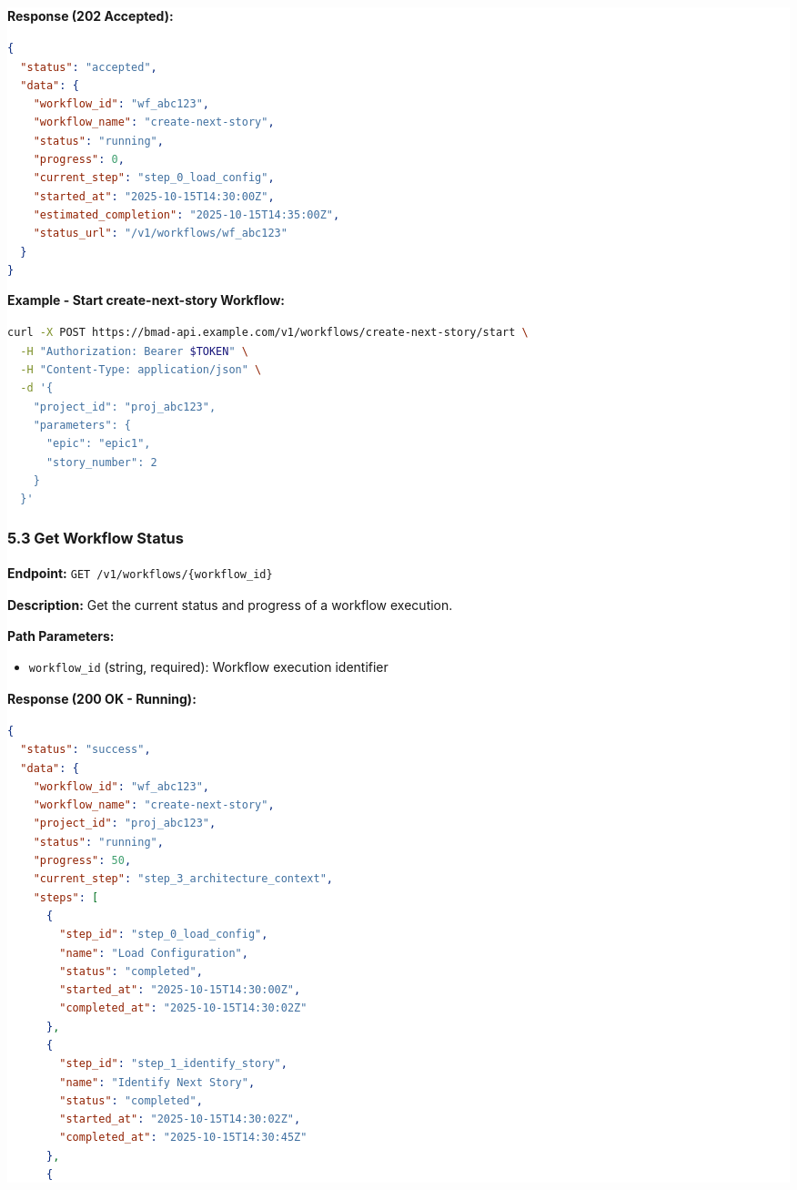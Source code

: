 **Response (202 Accepted):**
```json
{
  "status": "accepted",
  "data": {
    "workflow_id": "wf_abc123",
    "workflow_name": "create-next-story",
    "status": "running",
    "progress": 0,
    "current_step": "step_0_load_config",
    "started_at": "2025-10-15T14:30:00Z",
    "estimated_completion": "2025-10-15T14:35:00Z",
    "status_url": "/v1/workflows/wf_abc123"
  }
}
```

**Example - Start create-next-story Workflow:**
```bash
curl -X POST https://bmad-api.example.com/v1/workflows/create-next-story/start \
  -H "Authorization: Bearer $TOKEN" \
  -H "Content-Type: application/json" \
  -d '{
    "project_id": "proj_abc123",
    "parameters": {
      "epic": "epic1",
      "story_number": 2
    }
  }'
```

### 5.3 Get Workflow Status

**Endpoint:** `GET /v1/workflows/{workflow_id}`

**Description:** Get the current status and progress of a workflow execution.

**Path Parameters:**
- `workflow_id` (string, required): Workflow execution identifier

**Response (200 OK - Running):**
```json
{
  "status": "success",
  "data": {
    "workflow_id": "wf_abc123",
    "workflow_name": "create-next-story",
    "project_id": "proj_abc123",
    "status": "running",
    "progress": 50,
    "current_step": "step_3_architecture_context",
    "steps": [
      {
        "step_id": "step_0_load_config",
        "name": "Load Configuration",
        "status": "completed",
        "started_at": "2025-10-15T14:30:00Z",
        "completed_at": "2025-10-15T14:30:02Z"
      },
      {
        "step_id": "step_1_identify_story",
        "name": "Identify Next Story",
        "status": "completed",
        "started_at": "2025-10-15T14:30:02Z",
        "completed_at": "2025-10-15T14:30:45Z"
      },
      {
```